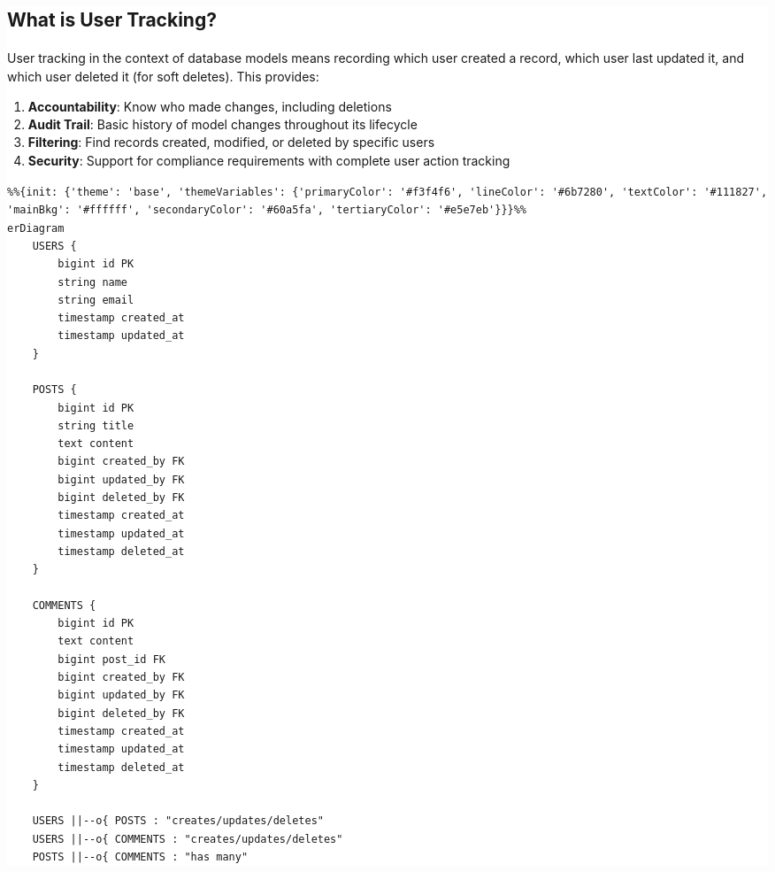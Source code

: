 ## What is User Tracking?

User tracking in the context of database models means recording which user created a record, which user last updated it, and which user deleted it (for soft deletes). This provides:

1. **Accountability**: Know who made changes, including deletions
2. **Audit Trail**: Basic history of model changes throughout its lifecycle
3. **Filtering**: Find records created, modified, or deleted by specific users
4. **Security**: Support for compliance requirements with complete user action tracking

```mermaid
%%{init: {'theme': 'base', 'themeVariables': {'primaryColor': '#f3f4f6', 'lineColor': '#6b7280', 'textColor': '#111827', 'mainBkg': '#ffffff', 'secondaryColor': '#60a5fa', 'tertiaryColor': '#e5e7eb'}}}%%
erDiagram
    USERS {
        bigint id PK
        string name
        string email
        timestamp created_at
        timestamp updated_at
    }

    POSTS {
        bigint id PK
        string title
        text content
        bigint created_by FK
        bigint updated_by FK
        bigint deleted_by FK
        timestamp created_at
        timestamp updated_at
        timestamp deleted_at
    }

    COMMENTS {
        bigint id PK
        text content
        bigint post_id FK
        bigint created_by FK
        bigint updated_by FK
        bigint deleted_by FK
        timestamp created_at
        timestamp updated_at
        timestamp deleted_at
    }

    USERS ||--o{ POSTS : "creates/updates/deletes"
    USERS ||--o{ COMMENTS : "creates/updates/deletes"
    POSTS ||--o{ COMMENTS : "has many"
```
